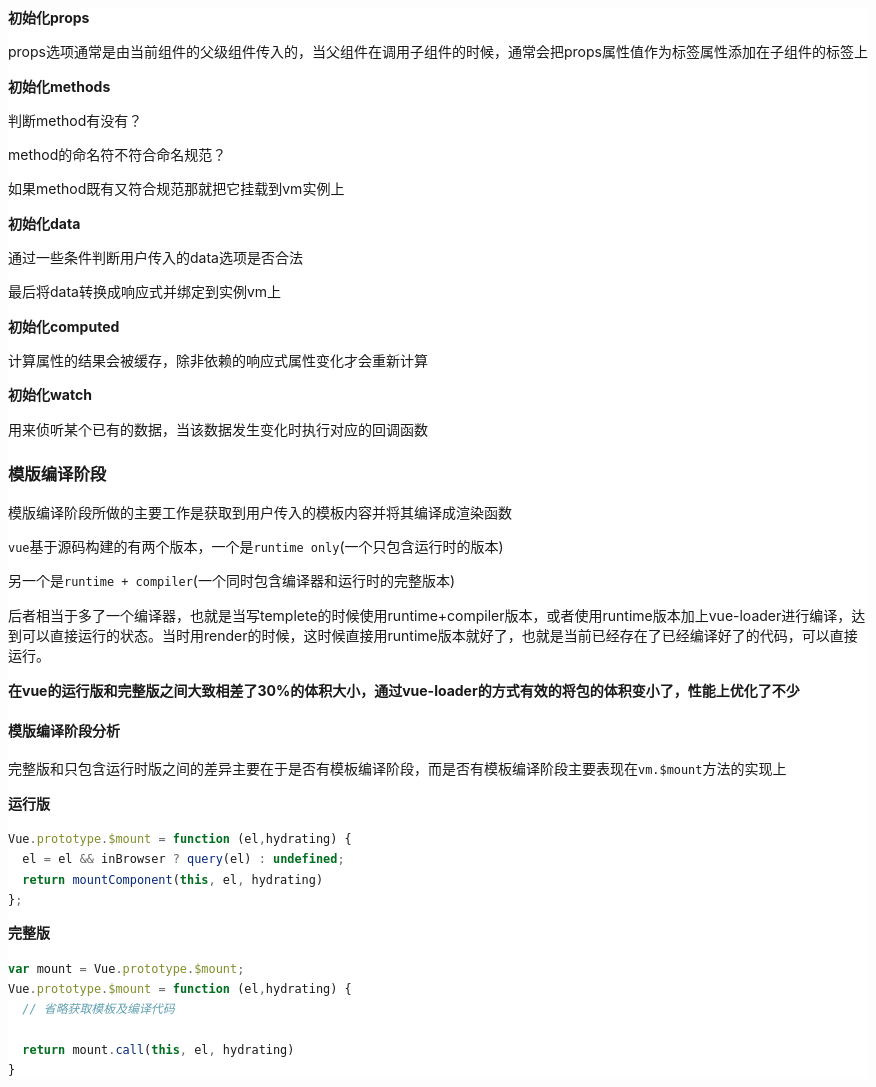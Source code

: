 **初始化props**

props选项通常是由当前组件的父级组件传入的，当父组件在调用子组件的时候，通常会把props属性值作为标签属性添加在子组件的标签上

**初始化methods**

判断method有没有？

method的命名符不符合命名规范？

如果method既有又符合规范那就把它挂载到vm实例上

**初始化data**

通过一些条件判断用户传入的data选项是否合法

最后将data转换成响应式并绑定到实例vm上

**初始化computed**

计算属性的结果会被缓存，除非依赖的响应式属性变化才会重新计算

**初始化watch**

用来侦听某个已有的数据，当该数据发生变化时执行对应的回调函数

### 模版编译阶段

模版编译阶段所做的主要工作是获取到用户传入的模板内容并将其编译成渲染函数

`vue`基于源码构建的有两个版本，一个是`runtime only`(一个只包含运行时的版本)

另一个是`runtime + compiler`(一个同时包含编译器和运行时的完整版本)

后者相当于多了一个编译器，也就是当写templete的时候使用runtime+compiler版本，或者使用runtime版本加上vue-loader进行编译，达到可以直接运行的状态。当时用render的时候，这时候直接用runtime版本就好了，也就是当前已经存在了已经编译好了的代码，可以直接运行。

**在vue的运行版和完整版之间大致相差了30%的体积大小，通过vue-loader的方式有效的将包的体积变小了，性能上优化了不少**



#### 模版编译阶段分析

完整版和只包含运行时版之间的差异主要在于是否有模板编译阶段，而是否有模板编译阶段主要表现在`vm.$mount`方法的实现上

**运行版**

```javascript
Vue.prototype.$mount = function (el,hydrating) {
  el = el && inBrowser ? query(el) : undefined;
  return mountComponent(this, el, hydrating)
};
```

**完整版**

```javascript
var mount = Vue.prototype.$mount;
Vue.prototype.$mount = function (el,hydrating) {
  // 省略获取模板及编译代码

  return mount.call(this, el, hydrating)
}
```
